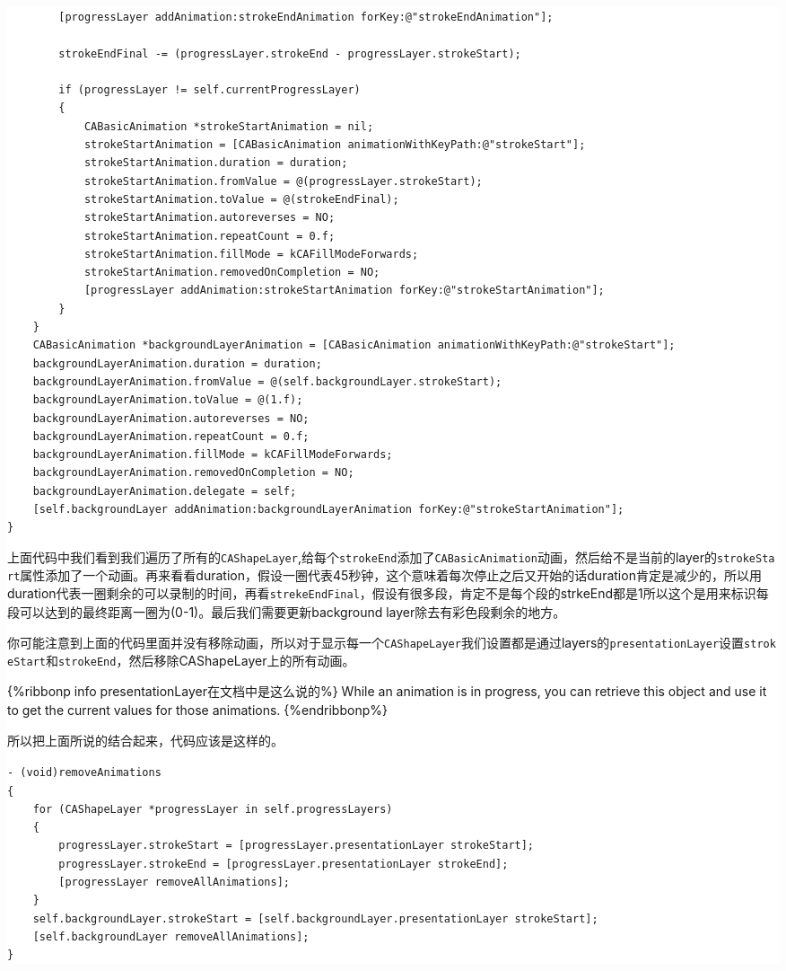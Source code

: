 ``` objc
        [progressLayer addAnimation:strokeEndAnimation forKey:@"strokeEndAnimation"];
        
        strokeEndFinal -= (progressLayer.strokeEnd - progressLayer.strokeStart);
        
        if (progressLayer != self.currentProgressLayer)
        {
            CABasicAnimation *strokeStartAnimation = nil;
            strokeStartAnimation = [CABasicAnimation animationWithKeyPath:@"strokeStart"];
            strokeStartAnimation.duration = duration;
            strokeStartAnimation.fromValue = @(progressLayer.strokeStart);
            strokeStartAnimation.toValue = @(strokeEndFinal);
            strokeStartAnimation.autoreverses = NO;
            strokeStartAnimation.repeatCount = 0.f;
            strokeStartAnimation.fillMode = kCAFillModeForwards;
            strokeStartAnimation.removedOnCompletion = NO;
            [progressLayer addAnimation:strokeStartAnimation forKey:@"strokeStartAnimation"];
        }
    }
    CABasicAnimation *backgroundLayerAnimation = [CABasicAnimation animationWithKeyPath:@"strokeStart"];
    backgroundLayerAnimation.duration = duration;
    backgroundLayerAnimation.fromValue = @(self.backgroundLayer.strokeStart);
    backgroundLayerAnimation.toValue = @(1.f);
    backgroundLayerAnimation.autoreverses = NO;
    backgroundLayerAnimation.repeatCount = 0.f;
    backgroundLayerAnimation.fillMode = kCAFillModeForwards;
    backgroundLayerAnimation.removedOnCompletion = NO;
    backgroundLayerAnimation.delegate = self;
    [self.backgroundLayer addAnimation:backgroundLayerAnimation forKey:@"strokeStartAnimation"];
}
```

上面代码中我们看到我们遍历了所有的`CAShapeLayer`,给每个`strokeEnd`添加了`CABasicAnimation`动画，然后给不是当前的layer的`strokeStart`属性添加了一个动画。再来看看duration，假设一圈代表45秒钟，这个意味着每次停止之后又开始的话duration肯定是减少的，所以用duration代表一圈剩余的可以录制的时间，再看`strekeEndFinal`，假设有很多段，肯定不是每个段的strkeEnd都是1所以这个是用来标识每段可以达到的最终距离一圈为(0-1)。最后我们需要更新background layer除去有彩色段剩余的地方。

你可能注意到上面的代码里面并没有移除动画，所以对于显示每一个`CAShapeLayer`我们设置都是通过layers的`presentationLayer`设置`strokeStart`和`strokeEnd`，然后移除CAShapeLayer上的所有动画。

{%ribbonp info presentationLayer在文档中是这么说的%}
While an animation is in progress, you can retrieve this object and use it to get the current values for those animations.
{%endribbonp%}

所以把上面所说的结合起来，代码应该是这样的。

``` objc 
- (void)removeAnimations
{
    for (CAShapeLayer *progressLayer in self.progressLayers)
    {
        progressLayer.strokeStart = [progressLayer.presentationLayer strokeStart];
        progressLayer.strokeEnd = [progressLayer.presentationLayer strokeEnd];
        [progressLayer removeAllAnimations];
    }
    self.backgroundLayer.strokeStart = [self.backgroundLayer.presentationLayer strokeStart];
    [self.backgroundLayer removeAllAnimations];
}
```
